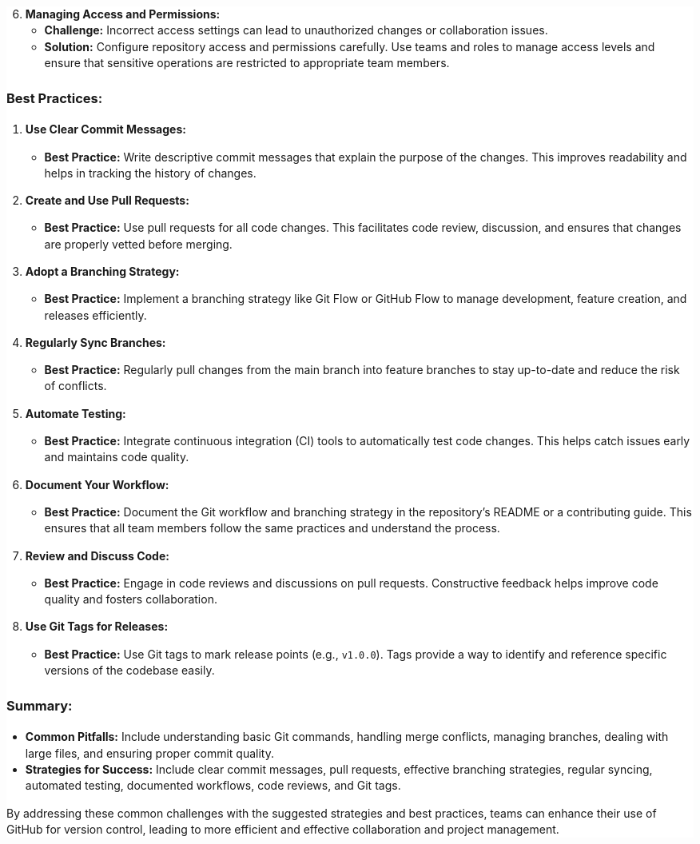 6. **Managing Access and Permissions:**
   - **Challenge:** Incorrect access settings can lead to unauthorized changes or collaboration issues.
   - **Solution:** Configure repository access and permissions carefully. Use teams and roles to manage access levels and ensure that sensitive operations are restricted to appropriate team members.

### Best Practices:

1. **Use Clear Commit Messages:**
   - **Best Practice:** Write descriptive commit messages that explain the purpose of the changes. This improves readability and helps in tracking the history of changes.

2. **Create and Use Pull Requests:**
   - **Best Practice:** Use pull requests for all code changes. This facilitates code review, discussion, and ensures that changes are properly vetted before merging.

3. **Adopt a Branching Strategy:**
   - **Best Practice:** Implement a branching strategy like Git Flow or GitHub Flow to manage development, feature creation, and releases efficiently.

4. **Regularly Sync Branches:**
   - **Best Practice:** Regularly pull changes from the main branch into feature branches to stay up-to-date and reduce the risk of conflicts.

5. **Automate Testing:**
   - **Best Practice:** Integrate continuous integration (CI) tools to automatically test code changes. This helps catch issues early and maintains code quality.

6. **Document Your Workflow:**
   - **Best Practice:** Document the Git workflow and branching strategy in the repository’s README or a contributing guide. This ensures that all team members follow the same practices and understand the process.

7. **Review and Discuss Code:**
   - **Best Practice:** Engage in code reviews and discussions on pull requests. Constructive feedback helps improve code quality and fosters collaboration.

8. **Use Git Tags for Releases:**
   - **Best Practice:** Use Git tags to mark release points (e.g., `v1.0.0`). Tags provide a way to identify and reference specific versions of the codebase easily.

### Summary:

- **Common Pitfalls:** Include understanding basic Git commands, handling merge conflicts, managing branches, dealing with large files, and ensuring proper commit quality.
- **Strategies for Success:** Include clear commit messages, pull requests, effective branching strategies, regular syncing, automated testing, documented workflows, code reviews, and Git tags.

By addressing these common challenges with the suggested strategies and best practices, teams can enhance their use of GitHub for version control, leading to more efficient and effective collaboration and project management.
